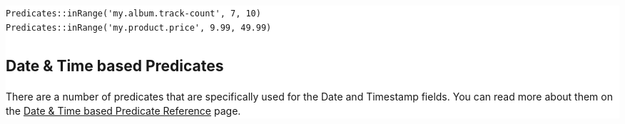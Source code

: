 ```
Predicates::inRange('my.album.track-count', 7, 10)
Predicates::inRange('my.product.price', 9.99, 49.99)
```

## Date & Time based Predicates

There are a number of predicates that are specifically used for the Date and Timestamp fields. You can read more about them on the [Date & Time based Predicate Reference](../02-query-the-api/03-date-and-time-based-predicate-reference.md) page.
